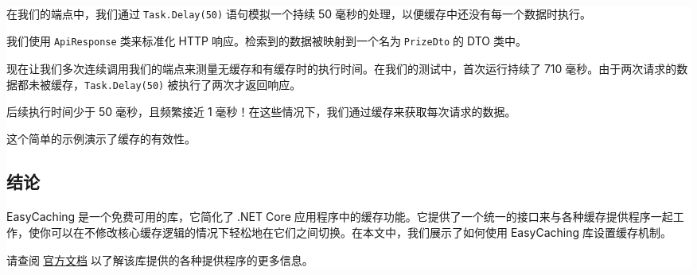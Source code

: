 在我们的端点中，我们通过 `Task.Delay(50)` 语句模拟一个持续 50 毫秒的处理，以便缓存中还没有每一个数据时执行。

我们使用 `ApiResponse` 类来标准化 HTTP 响应。检索到的数据被映射到一个名为 `PrizeDto` 的 DTO 类中。

现在让我们多次连续调用我们的端点来测量无缓存和有缓存时的执行时间。在我们的测试中，首次运行持续了 710 毫秒。由于两次请求的数据都未被缓存，`Task.Delay(50)` 被执行了两次才返回响应。

后续执行时间少于 50 毫秒，且频繁接近 1 毫秒！在这些情况下，我们通过缓存来获取每次请求的数据。

这个简单的示例演示了缓存的有效性。

## 结论

EasyCaching 是一个免费可用的库，它简化了 .NET Core 应用程序中的缓存功能。它提供了一个统一的接口来与各种缓存提供程序一起工作，使你可以在不修改核心缓存逻辑的情况下轻松地在它们之间切换。在本文中，我们展示了如何使用 EasyCaching 库设置缓存机制。

请查阅 [官方文档](https://easycaching.readthedocs.io/en/latest/) 以了解该库提供的各种提供程序的更多信息。
